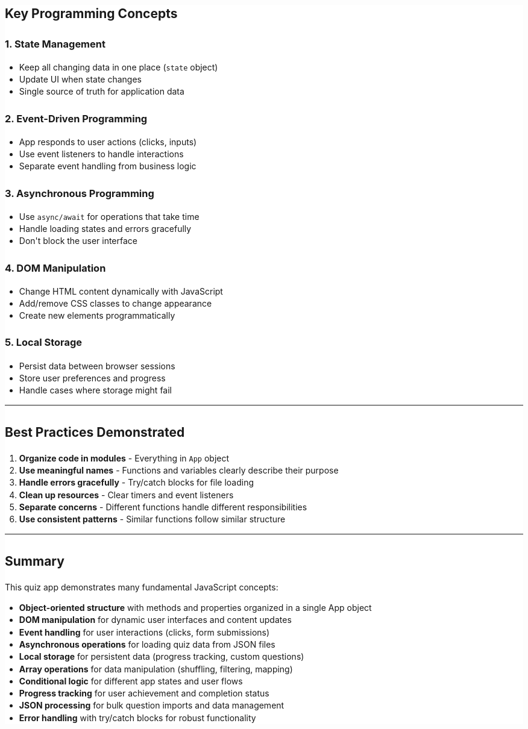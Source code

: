 
## Key Programming Concepts

### 1. **State Management**
- Keep all changing data in one place (`state` object)
- Update UI when state changes
- Single source of truth for application data

### 2. **Event-Driven Programming**
- App responds to user actions (clicks, inputs)
- Use event listeners to handle interactions
- Separate event handling from business logic

### 3. **Asynchronous Programming**
- Use `async/await` for operations that take time
- Handle loading states and errors gracefully
- Don't block the user interface

### 4. **DOM Manipulation**
- Change HTML content dynamically with JavaScript
- Add/remove CSS classes to change appearance
- Create new elements programmatically

### 5. **Local Storage**
- Persist data between browser sessions
- Store user preferences and progress
- Handle cases where storage might fail

---

## Best Practices Demonstrated

1. **Organize code in modules** - Everything in `App` object
2. **Use meaningful names** - Functions and variables clearly describe their purpose
3. **Handle errors gracefully** - Try/catch blocks for file loading
4. **Clean up resources** - Clear timers and event listeners
5. **Separate concerns** - Different functions handle different responsibilities
6. **Use consistent patterns** - Similar functions follow similar structure

---

## Summary

This quiz app demonstrates many fundamental JavaScript concepts:

- **Object-oriented structure** with methods and properties organized in a single App object
- **DOM manipulation** for dynamic user interfaces and content updates
- **Event handling** for user interactions (clicks, form submissions)
- **Asynchronous operations** for loading quiz data from JSON files
- **Local storage** for persistent data (progress tracking, custom questions)
- **Array operations** for data manipulation (shuffling, filtering, mapping)
- **Conditional logic** for different app states and user flows
- **Progress tracking** for user achievement and completion status
- **JSON processing** for bulk question imports and data management
- **Error handling** with try/catch blocks for robust functionality

